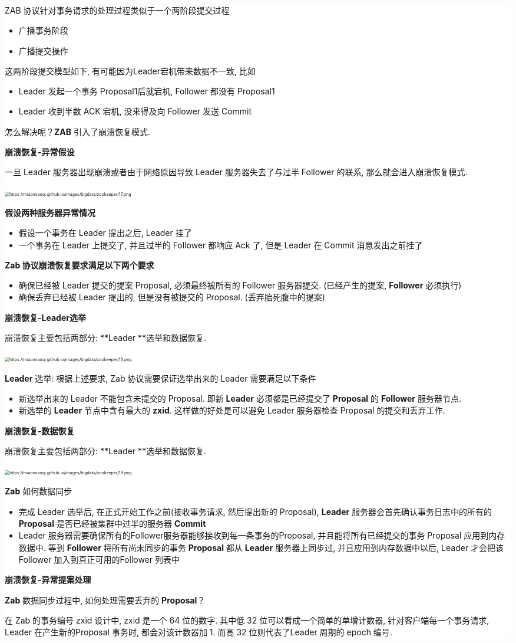 ZAB 协议针对事务请求的处理过程类似于一个两阶段提交过程

*   广播事务阶段

*   广播提交操作

这两阶段提交模型如下, 有可能因为Leader宕机带来数据不一致, 比如

* Leader 发起一个事务 Proposal1后就宕机, Follower 都没有 Proposal1

* Leader 收到半数 ACK 宕机, 没来得及向 Follower 发送 Commit

怎么解决呢？**ZAB** 引入了崩溃恢复模式. 

**崩溃恢复-异常假设**

一旦 Leader 服务器出现崩溃或者由于网络原因导致 Leader 服务器失去了与过半 Follower 的联系, 那么就会进入崩溃恢复模式. 

<img src="https://miaomiaoqi.github.io/images/bigdata/zookeeper/17.png" alt="https://miaomiaoqi.github.io/images/bigdata/zookeeper/17.png" style="zoom:50%;" />

**假设两种服务器异常情况**

*   假设一个事务在 Leader 提出之后, Leader 挂了
*   一个事务在 Leader 上提交了, 并且过半的 Follower 都响应 Ack 了, 但是 Leader 在 Commit 消息发出之前挂了

**Zab 协议崩溃恢复要求满足以下两个要求**

*   确保已经被 Leader 提交的提案 Proposal, 必须最终被所有的 Follower 服务器提交. (已经产生的提案, **Follower** 必须执行)
*   确保丢弃已经被 Leader 提出的, 但是没有被提交的 Proposal. (丢弃胎死腹中的提案)

**崩溃恢复-Leader选举**

崩溃恢复主要包括两部分: **Leader **选举和数据恢复. 

<img src="https://miaomiaoqi.github.io/images/bigdata/zookeeper/18.png" alt="https://miaomiaoqi.github.io/images/bigdata/zookeeper/18.png" style="zoom:50%;" />

**Leader** 选举: 根据上述要求, Zab 协议需要保证选举出来的 Leader 需要满足以下条件

*   新选举出来的 Leader 不能包含未提交的 Proposal. 即新 **Leader** 必须都是已经提交了 **Proposal** 的 **Follower** 服务器节点. 
*   新选举的 **Leader** 节点中含有最大的 **zxid**. 这样做的好处是可以避免 Leader 服务器检查 Proposal 的提交和丢弃工作. 

**崩溃恢复-数据恢复**

崩溃恢复主要包括两部分: **Leader **选举和数据恢复. 

<img src="https://miaomiaoqi.github.io/images/bigdata/zookeeper/19.png" alt="https://miaomiaoqi.github.io/images/bigdata/zookeeper/19.png" style="zoom:50%;" />

**Zab** 如何数据同步

*   完成 Leader 选举后, 在正式开始工作之前(接收事务请求, 然后提出新的 Proposal), **Leader** 服务器会首先确认事务日志中的所有的 **Proposal** 是否已经被集群中过半的服务器 **Commit**
*   Leader 服务器需要确保所有的Follower服务器能够接收到每一条事务的Proposal, 并且能将所有已经提交的事务 Proposal 应用到内存数据中. 等到 **Follower** 将所有尚未同步的事务 **Proposal** 都从 **Leader** 服务器上同步过, 并且应用到内存数据中以后, Leader 才会把该 Follower 加入到真正可用的Follower 列表中

**崩溃恢复-异常提案处理**

**Zab** 数据同步过程中, 如何处理需要丢弃的 **Proposal**？

在 Zab 的事务编号 zxid 设计中, zxid 是一个 64 位的数字. 其中低 32 位可以看成一个简单的单增计数器, 针对客户端每一个事务请求, Leader 在产生新的Proposal 事务时, 都会对该计数器加 1. 而高 32 位则代表了Leader 周期的 epoch 编号. 
